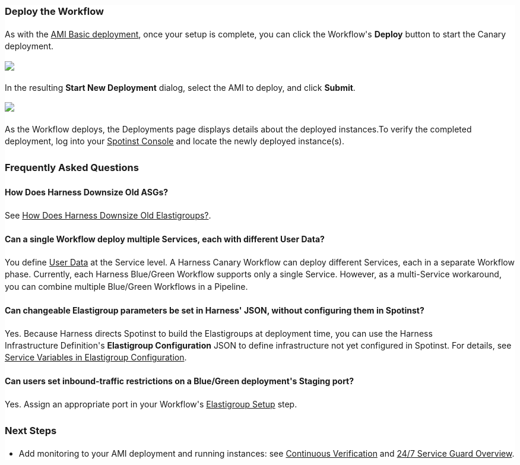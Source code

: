 
### Deploy the Workflow

As with the [AMI Basic deployment](ami-deployment.md#deployment-basic), once your setup is complete, you can click the Workflow's **Deploy** button to start the Canary deployment.

![](./static/ami-elastigroup-155.png)

In the resulting **Start New Deployment** dialog, select the AMI to deploy, and click **Submit**.

![](./static/ami-elastigroup-156.png)

As the Workflow deploys, the Deployments page displays details about the deployed instances.To verify the completed deployment, log into your [Spotinst Console](https://console.spotinst.com/#/aws/ec2/elastigroup/list) and locate the newly deployed instance(s).


### Frequently Asked Questions

#### How Does Harness Downsize Old ASGs?

See [How Does Harness Downsize Old Elastigroups?](../../concepts-cd/deployment-types/ami-spotinst-elastigroup-deployments-overview.md#how-does-harness-downsize-old-elastigroups).

#### Can a single Workflow deploy multiple Services, each with different User Data?

You define [User Data](ami-deployment.md#deployment-specification-user-data) at the Service level. A Harness Canary Workflow can deploy different Services, each in a separate Workflow phase. Currently, each Harness Blue/Green Workflow supports only a single Service. However, as a multi-Service workaround, you can combine multiple Blue/Green Workflows in a Pipeline.

#### Can changeable Elastigroup parameters be set in Harness' JSON, without configuring them in Spotinst?

Yes. Because Harness directs Spotinst to build the Elastigroups at deployment time, you can use the Harness Infrastructure Definition's **Elastigroup Configuration** JSON to define infrastructure not yet configured in Spotinst. For details, see [Service Variables in Elastigroup Configuration](#svc_variables).

#### Can users set inbound-traffic restrictions on a Blue/Green deployment's Staging port?

Yes. Assign an appropriate port in your Workflow's [Elastigroup Setup](#setup_asg_bg) step.


### Next Steps

* Add monitoring to your AMI deployment and running instances: see [Continuous Verification](../../continuous-verification/continuous-verification-overview/concepts-cv/what-is-cv.md) and [24/7 Service Guard Overview](../../continuous-verification/continuous-verification-overview/concepts-cv/24-7-service-guard-overview.md).

